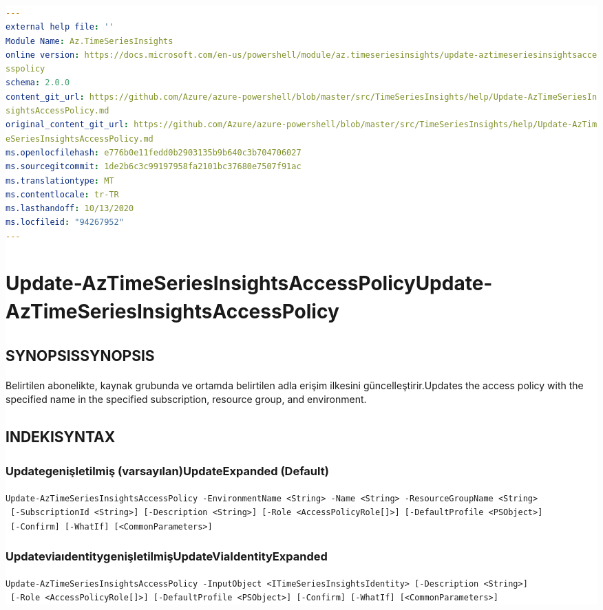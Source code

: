```yaml
---
external help file: ''
Module Name: Az.TimeSeriesInsights
online version: https://docs.microsoft.com/en-us/powershell/module/az.timeseriesinsights/update-aztimeseriesinsightsaccesspolicy
schema: 2.0.0
content_git_url: https://github.com/Azure/azure-powershell/blob/master/src/TimeSeriesInsights/help/Update-AzTimeSeriesInsightsAccessPolicy.md
original_content_git_url: https://github.com/Azure/azure-powershell/blob/master/src/TimeSeriesInsights/help/Update-AzTimeSeriesInsightsAccessPolicy.md
ms.openlocfilehash: e776b0e11fedd0b2903135b9b640c3b704706027
ms.sourcegitcommit: 1de2b6c3c99197958fa2101bc37680e7507f91ac
ms.translationtype: MT
ms.contentlocale: tr-TR
ms.lasthandoff: 10/13/2020
ms.locfileid: "94267952"
---
```

# <span data-ttu-id="7ce1b-101">Update-AzTimeSeriesInsightsAccessPolicy</span><span class="sxs-lookup"><span data-stu-id="7ce1b-101">Update-AzTimeSeriesInsightsAccessPolicy</span></span>

## <span data-ttu-id="7ce1b-102">SYNOPSIS</span><span class="sxs-lookup"><span data-stu-id="7ce1b-102">SYNOPSIS</span></span>
<span data-ttu-id="7ce1b-103">Belirtilen abonelikte, kaynak grubunda ve ortamda belirtilen adla erişim ilkesini güncelleştirir.</span><span class="sxs-lookup"><span data-stu-id="7ce1b-103">Updates the access policy with the specified name in the specified subscription, resource group, and environment.</span></span>

## <span data-ttu-id="7ce1b-104">INDEKI</span><span class="sxs-lookup"><span data-stu-id="7ce1b-104">SYNTAX</span></span>

### <span data-ttu-id="7ce1b-105">Updategenişletilmiş (varsayılan)</span><span class="sxs-lookup"><span data-stu-id="7ce1b-105">UpdateExpanded (Default)</span></span>
```
Update-AzTimeSeriesInsightsAccessPolicy -EnvironmentName <String> -Name <String> -ResourceGroupName <String>
 [-SubscriptionId <String>] [-Description <String>] [-Role <AccessPolicyRole[]>] [-DefaultProfile <PSObject>]
 [-Confirm] [-WhatIf] [<CommonParameters>]
```

### <span data-ttu-id="7ce1b-106">Updateviaıdentitygenişletilmiş</span><span class="sxs-lookup"><span data-stu-id="7ce1b-106">UpdateViaIdentityExpanded</span></span>
```
Update-AzTimeSeriesInsightsAccessPolicy -InputObject <ITimeSeriesInsightsIdentity> [-Description <String>]
 [-Role <AccessPolicyRole[]>] [-DefaultProfile <PSObject>] [-Confirm] [-WhatIf] [<CommonParameters>]
```
